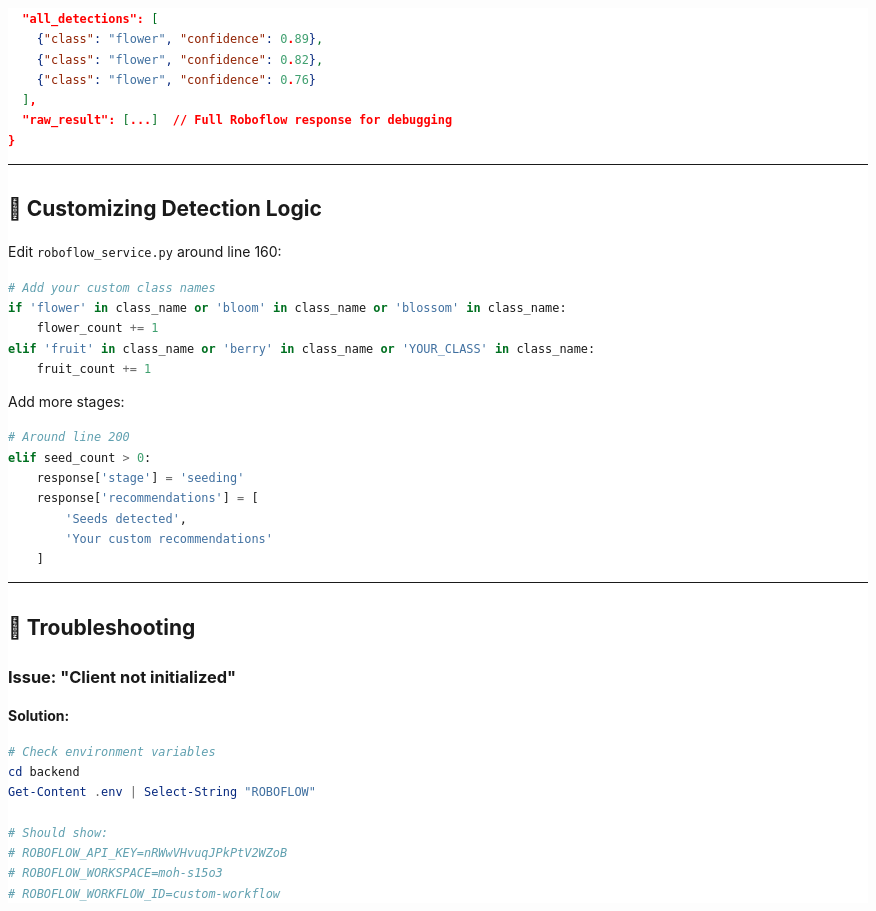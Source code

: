 ```json
  "all_detections": [
    {"class": "flower", "confidence": 0.89},
    {"class": "flower", "confidence": 0.82},
    {"class": "flower", "confidence": 0.76}
  ],
  "raw_result": [...]  // Full Roboflow response for debugging
}
```

---

## 🔧 Customizing Detection Logic

Edit `roboflow_service.py` around line 160:

```python
# Add your custom class names
if 'flower' in class_name or 'bloom' in class_name or 'blossom' in class_name:
    flower_count += 1
elif 'fruit' in class_name or 'berry' in class_name or 'YOUR_CLASS' in class_name:
    fruit_count += 1
```

Add more stages:

```python
# Around line 200
elif seed_count > 0:
    response['stage'] = 'seeding'
    response['recommendations'] = [
        'Seeds detected',
        'Your custom recommendations'
    ]
```

---

## 🐛 Troubleshooting

### Issue: "Client not initialized"

**Solution:**
```powershell
# Check environment variables
cd backend
Get-Content .env | Select-String "ROBOFLOW"

# Should show:
# ROBOFLOW_API_KEY=nRWwVHvuqJPkPtV2WZoB
# ROBOFLOW_WORKSPACE=moh-s15o3
# ROBOFLOW_WORKFLOW_ID=custom-workflow
```
